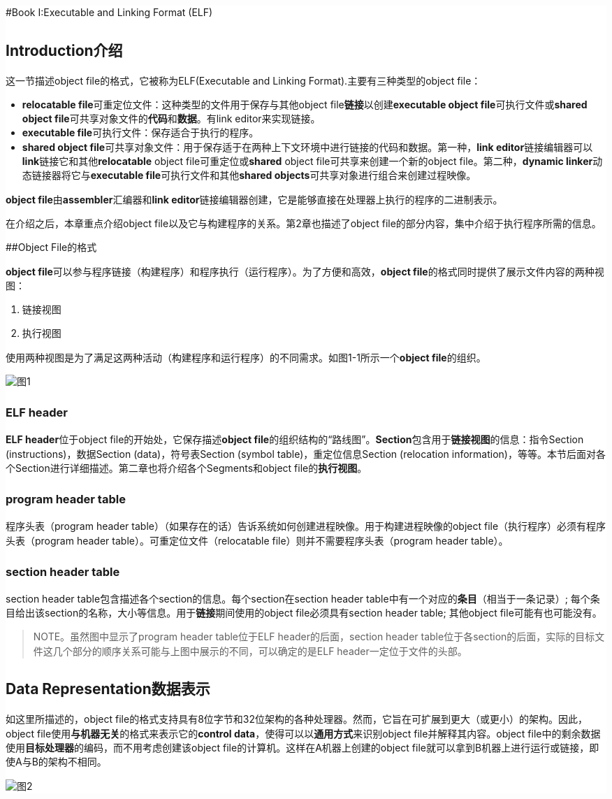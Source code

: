 #Book I:Executable and Linking Format (ELF)

## Introduction介绍

这一节描述object file的格式，它被称为ELF(Executable and Linking Format).主要有三种类型的object file：

- **relocatable file**可重定位文件：这种类型的文件用于保存与其他object file**链接**以创建**executable object file**可执行文件或**shared object file**可共享对象文件的**代码**和**数据**。有link editor来实现链接。
- **executable file**可执行文件：保存适合于执行的程序。
- **shared object file**可共享对象文件：用于保存适于在两种上下文环境中进行链接的代码和数据。第一种，**link editor**链接编辑器可以**link**链接它和其他**relocatable** object file可重定位或**shared** object file可共享来创建一个新的object file。第二种，**dynamic linker**动态链接器将它与**executable file**可执行文件和其他**shared objects**可共享对象进行组合来创建过程映像。

**object file**由**assembler**汇编器和**link editor**链接编辑器创建，它是能够直接在处理器上执行的程序的二进制表示。

在介绍之后，本章重点介绍object file以及它与构建程序的关系。第2章也描述了object file的部分内容，集中介绍于执行程序所需的信息。

##Object File的格式

**object file**可以参与程序链接（构建程序）和程序执行（运行程序）。为了方便和高效，**object file**的格式同时提供了展示文件内容的两种视图：

1. 链接视图

2. 执行视图

使用两种视图是为了满足这两种活动（构建程序和运行程序）的不同需求。如图1-1所示一个**object file**的组织。

![图1](D:\mydoc\others\ELF\ELF参考文档翻译翻译\图1.png)

### ELF header

**ELF header**位于object file的开始处，它保存描述**object file**的组织结构的“路线图”。**Section**包含用于**链接视图**的信息：指令Section (instructions)，数据Section (data)，符号表Section (symbol table)，重定位信息Section (relocation information)，等等。本节后面对各个Section进行详细描述。第二章也将介绍各个Segments和object file的**执行视图**。

### program header table

程序头表（program header table）（如果存在的话）告诉系统如何创建进程映像。用于构建进程映像的object file（执行程序）必须有程序头表（program header table）。可重定位文件（relocatable file）则并不需要程序头表（program header table）。

### section header table

section header table包含描述各个section的信息。每个section在section header table中有一个对应的**条目**（相当于一条记录）; 每个条目给出该section的名称，大小等信息。用于**链接**期间使用的object file必须具有section header table; 其他object file可能有也可能没有。

> NOTE。虽然图中显示了program header table位于ELF header的后面，section header table位于各section的后面，实际的目标文件这几个部分的顺序关系可能与上图中展示的不同，可以确定的是ELF header一定位于文件的头部。

## Data Representation数据表示

如这里所描述的，object file的格式支持具有8位字节和32位架构的各种处理器。然而，它旨在可扩展到更大（或更小）的架构。因此，object file使用**与机器无关**的格式来表示它的**control data**，使得可以以**通用方式**来识别object file并解释其内容。object file中的剩余数据使用**目标处理器**的编码，而不用考虑创建该object file的计算机。这样在A机器上创建的object file就可以拿到B机器上进行运行或链接，即使A与B的架构不相同。

![图2](D:\mydoc\others\ELF\ELF参考文档翻译翻译\图2.png)
